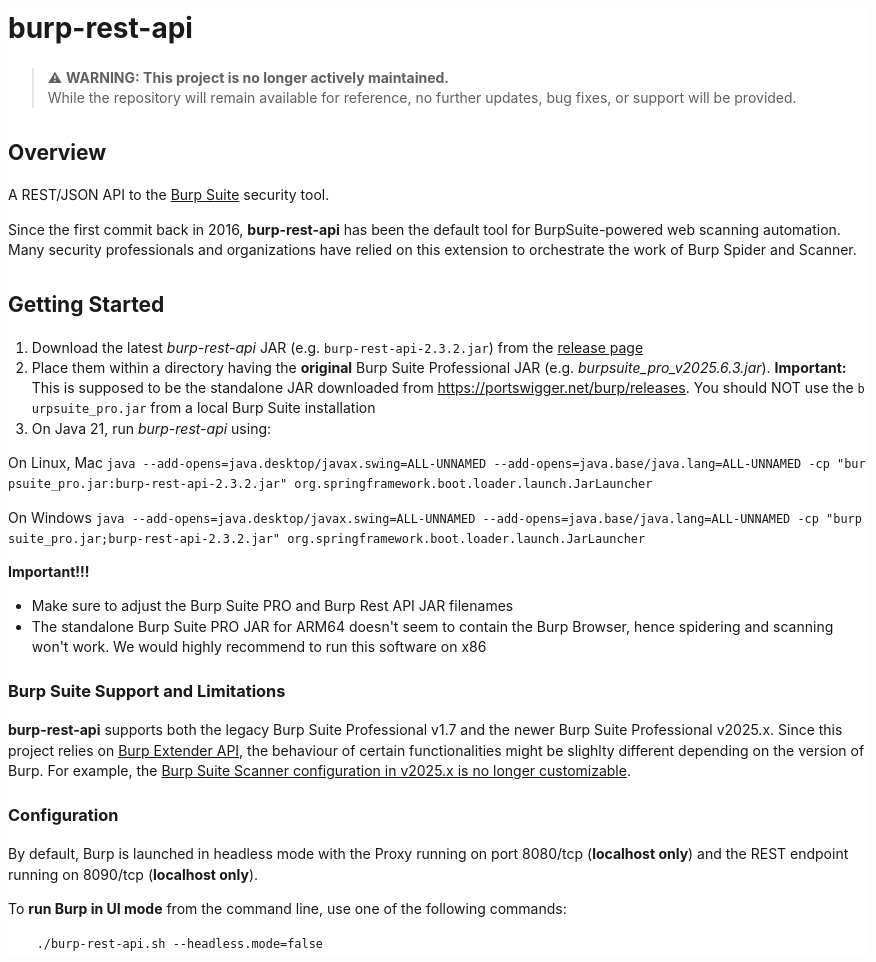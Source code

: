 # burp-rest-api

> ⚠️ **WARNING: This project is no longer actively maintained.**  
> While the repository will remain available for reference, no further updates, bug fixes, or support will be provided.  

## Overview

A REST/JSON API to the [Burp Suite](https://portswigger.net/burp) security tool.

Since the first commit back in 2016, **burp-rest-api** has been the default tool for BurpSuite-powered web scanning automation. Many security professionals and organizations have relied on this extension to orchestrate the work of Burp Spider and Scanner.

## Getting Started

1) Download the latest *burp-rest-api* JAR (e.g. `burp-rest-api-2.3.2.jar`) from the [release page](https://github.com/vmware/burp-rest-api/releases)
2) Place them within a directory having the **original** Burp Suite Professional JAR (e.g. *burpsuite_pro_v2025.6.3.jar*). **Important:** This is supposed to be the standalone JAR downloaded from https://portswigger.net/burp/releases. You should NOT use the `burpsuite_pro.jar` from a local Burp Suite installation
3) On Java 21, run *burp-rest-api* using:

On Linux, Mac `java --add-opens=java.desktop/javax.swing=ALL-UNNAMED --add-opens=java.base/java.lang=ALL-UNNAMED -cp "burpsuite_pro.jar:burp-rest-api-2.3.2.jar" org.springframework.boot.loader.launch.JarLauncher`

On Windows `java --add-opens=java.desktop/javax.swing=ALL-UNNAMED --add-opens=java.base/java.lang=ALL-UNNAMED -cp "burpsuite_pro.jar;burp-rest-api-2.3.2.jar" org.springframework.boot.loader.launch.JarLauncher`

**Important!!!** 
* Make sure to adjust the Burp Suite PRO and Burp Rest API JAR filenames
* The standalone Burp Suite PRO JAR for ARM64 doesn't seem to contain the Burp Browser, hence spidering and scanning won't work. We would highly recommend to run this software on x86

### Burp Suite Support and Limitations

**burp-rest-api** supports both the legacy Burp Suite Professional v1.7 and the newer Burp Suite Professional v2025.x. Since this project relies on [Burp Extender API](https://portswigger.net/burp/extender), the behaviour of certain functionalities might be slighlty different depending on the version of Burp. For example, the [Burp Suite Scanner configuration in v2025.x is no longer customizable](https://forum.portswigger.net/thread/scan-configuration-80c07e6d3e1080058). 

### Configuration

By default, Burp is launched in headless mode with the Proxy running on port 8080/tcp (**localhost only**) and the REST endpoint running on 8090/tcp (**localhost only**).

To __run Burp in UI mode__ from the command line, use one of the following commands:

```
    ./burp-rest-api.sh --headless.mode=false
```
